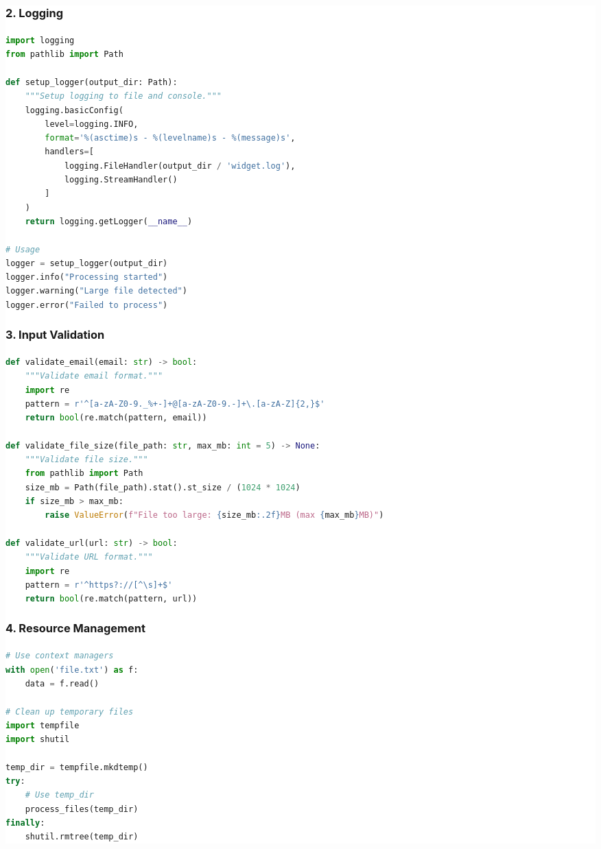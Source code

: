### 2. Logging

```python
import logging
from pathlib import Path

def setup_logger(output_dir: Path):
    """Setup logging to file and console."""
    logging.basicConfig(
        level=logging.INFO,
        format='%(asctime)s - %(levelname)s - %(message)s',
        handlers=[
            logging.FileHandler(output_dir / 'widget.log'),
            logging.StreamHandler()
        ]
    )
    return logging.getLogger(__name__)

# Usage
logger = setup_logger(output_dir)
logger.info("Processing started")
logger.warning("Large file detected")
logger.error("Failed to process")
```

### 3. Input Validation

```python
def validate_email(email: str) -> bool:
    """Validate email format."""
    import re
    pattern = r'^[a-zA-Z0-9._%+-]+@[a-zA-Z0-9.-]+\.[a-zA-Z]{2,}$'
    return bool(re.match(pattern, email))

def validate_file_size(file_path: str, max_mb: int = 5) -> None:
    """Validate file size."""
    from pathlib import Path
    size_mb = Path(file_path).stat().st_size / (1024 * 1024)
    if size_mb > max_mb:
        raise ValueError(f"File too large: {size_mb:.2f}MB (max {max_mb}MB)")

def validate_url(url: str) -> bool:
    """Validate URL format."""
    import re
    pattern = r'^https?://[^\s]+$'
    return bool(re.match(pattern, url))
```

### 4. Resource Management

```python
# Use context managers
with open('file.txt') as f:
    data = f.read()

# Clean up temporary files
import tempfile
import shutil

temp_dir = tempfile.mkdtemp()
try:
    # Use temp_dir
    process_files(temp_dir)
finally:
    shutil.rmtree(temp_dir)
```